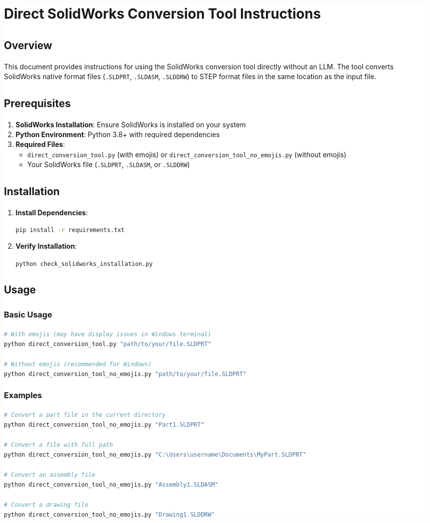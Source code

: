 # Direct SolidWorks Conversion Tool Instructions

## Overview

This document provides instructions for using the SolidWorks conversion tool directly without an LLM. The tool converts SolidWorks native format files (`.SLDPRT`, `.SLDASM`, `.SLDDRW`) to STEP format files in the same location as the input file.

## Prerequisites

1. **SolidWorks Installation**: Ensure SolidWorks is installed on your system
2. **Python Environment**: Python 3.8+ with required dependencies
3. **Required Files**: 
   - `direct_conversion_tool.py` (with emojis) or `direct_conversion_tool_no_emojis.py` (without emojis)
   - Your SolidWorks file (`.SLDPRT`, `.SLDASM`, or `.SLDDRW`)

## Installation

1. **Install Dependencies**:
   ```bash
   pip install -r requirements.txt
   ```

2. **Verify Installation**:
   ```bash
   python check_solidworks_installation.py
   ```

## Usage

### Basic Usage

```bash
# With emojis (may have display issues in Windows terminal)
python direct_conversion_tool.py "path/to/your/file.SLDPRT"

# Without emojis (recommended for Windows)
python direct_conversion_tool_no_emojis.py "path/to/your/file.SLDPRT"
```

### Examples

```bash
# Convert a part file in the current directory
python direct_conversion_tool_no_emojis.py "Part1.SLDPRT"

# Convert a file with full path
python direct_conversion_tool_no_emojis.py "C:\Users\username\Documents\MyPart.SLDPRT"

# Convert an assembly file
python direct_conversion_tool_no_emojis.py "Assembly1.SLDASM"

# Convert a drawing file
python direct_conversion_tool_no_emojis.py "Drawing1.SLDDRW"
```

